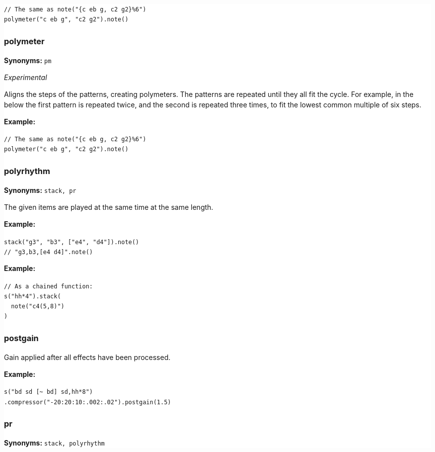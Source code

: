 ```
// The same as note("{c eb g, c2 g2}%6")
polymeter("c eb g", "c2 g2").note()
```

### polymeter

**Synonyms:** `pm`

*Experimental*

Aligns the steps of the patterns, creating polymeters. The patterns are repeated until they all fit the cycle. For example, in the below the first pattern is repeated twice, and the second is repeated three times, to fit the lowest common multiple of six steps.

**Example:**

```
// The same as note("{c eb g, c2 g2}%6")
polymeter("c eb g", "c2 g2").note()
```

### polyrhythm

**Synonyms:** `stack, pr`

The given items are played at the same time at the same length.

**Example:**

```
stack("g3", "b3", ["e4", "d4"]).note()
// "g3,b3,[e4 d4]".note()
```

**Example:**

```
// As a chained function:
s("hh*4").stack(
  note("c4(5,8)")
)
```

### postgain

Gain applied after all effects have been processed.

**Example:**

```
s("bd sd [~ bd] sd,hh*8")
.compressor("-20:20:10:.002:.02").postgain(1.5)
```

### pr

**Synonyms:** `stack, polyrhythm`
